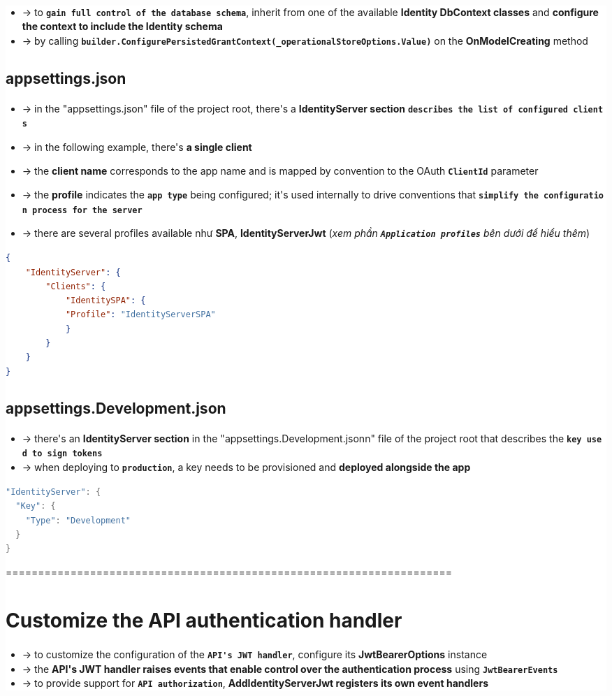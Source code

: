 * -> to **`gain full control of the database schema`**, inherit from one of the available **Identity DbContext classes** and **configure the context to include the Identity schema** 
* -> by calling **`builder.ConfigurePersistedGrantContext(_operationalStoreOptions.Value)`** on the **OnModelCreating** method

## appsettings.json
* -> in the "appsettings.json" file of the project root, there's a **IdentityServer section** **`describes the list of configured clients`**

* -> in the following example, there's **a single client**
* -> the **client name** corresponds to the app name and is mapped by convention to the OAuth **`ClientId`** parameter
* -> the **profile** indicates the **`app type`** being configured; it's used internally to drive conventions that **`simplify the configuration process for the server`**
* -> there are several profiles available như **SPA**, **IdentityServerJwt** (_xem phần **`Application profiles`** bên dưới để hiểu thêm_)

```json
{
    "IdentityServer": {
        "Clients": {
            "IdentitySPA": {
            "Profile": "IdentityServerSPA"
            }
        }
    }
}
```

## appsettings.Development.json
* -> there's an **IdentityServer section** in the "appsettings.Development.jsonn" file of the project root that describes the **`key used to sign tokens`**
* -> when deploying to **`production`**, a key needs to be provisioned and **deployed alongside the app**

```cs
"IdentityServer": {
  "Key": {
    "Type": "Development"
  }
}
```

=====================================================================
# Customize the API authentication handler
* -> to customize the configuration of the **`API's JWT handler`**, configure its **JwtBearerOptions** instance
* -> the **API's JWT handler raises events that enable control over the authentication process** using **`JwtBearerEvents`**
* -> to provide support for **`API authorization`**, **AddIdentityServerJwt registers its own event handlers**
